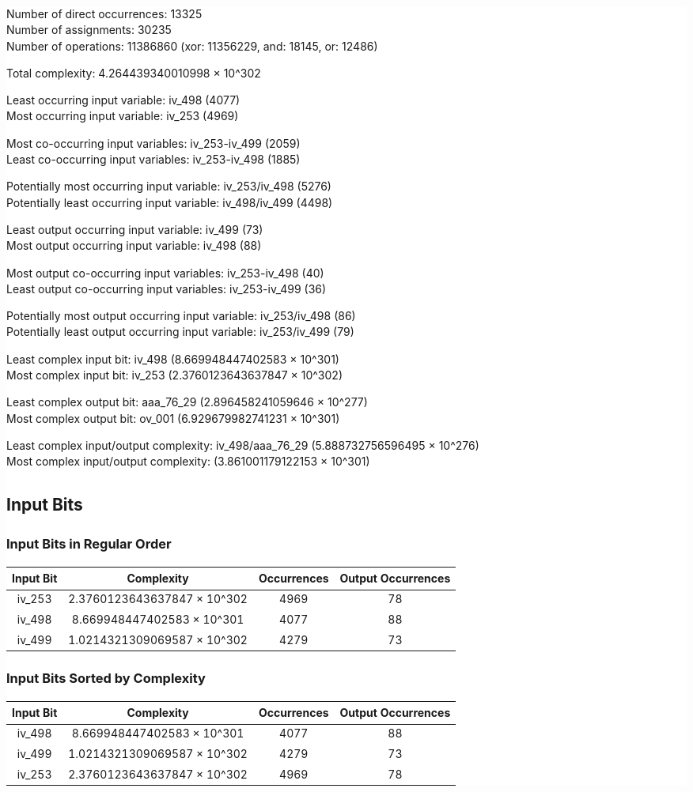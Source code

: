 Number of direct occurrences: 13325  
Number of assignments: 30235  
Number of operations: 11386860
(xor: 11356229,
and: 18145,
or: 12486)

Total complexity: 4.264439340010998 × 10^302

Least occurring input variable: iv_498 (4077)  
Most occurring input variable: iv_253 (4969)

Most co-occurring input variables: iv_253-iv_499 (2059)  
Least co-occurring input variables: iv_253-iv_498 (1885)

Potentially most occurring input variable: iv_253/iv_498 (5276)  
Potentially least occurring input variable: iv_498/iv_499 (4498)

Least output occurring input variable: iv_499 (73)  
Most output occurring input variable: iv_498 (88)

Most output co-occurring input variables: iv_253-iv_498 (40)  
Least output co-occurring input variables: iv_253-iv_499 (36)

Potentially most output occurring input variable: iv_253/iv_498 (86)  
Potentially least output occurring input variable: iv_253/iv_499 (79)

Least complex input bit: iv_498 (8.669948447402583 × 10^301)  
Most complex input bit: iv_253 (2.3760123643637847 × 10^302)

Least complex output bit: aaa_76_29 (2.896458241059646 × 10^277)  
Most complex output bit: ov_001 (6.929679982741231 × 10^301)

Least complex input/output complexity: iv_498/aaa_76_29 (5.888732756596495 × 10^276)  
Most complex input/output complexity:  (3.861001179122153 × 10^301)

## Input Bits

### Input Bits in Regular Order

| Input Bit | Complexity | Occurrences | Output Occurrences |
|:---------:|:----------:|:-----------:|:------------------:|
| iv_253 | 2.3760123643637847 × 10^302 | 4969 | 78 |
| iv_498 | 8.669948447402583 × 10^301 | 4077 | 88 |
| iv_499 | 1.0214321309069587 × 10^302 | 4279 | 73 |

### Input Bits Sorted by Complexity

| Input Bit | Complexity | Occurrences | Output Occurrences |
|:---------:|:----------:|:-----------:|:------------------:|
| iv_498 | 8.669948447402583 × 10^301 | 4077 | 88 |
| iv_499 | 1.0214321309069587 × 10^302 | 4279 | 73 |
| iv_253 | 2.3760123643637847 × 10^302 | 4969 | 78 |
